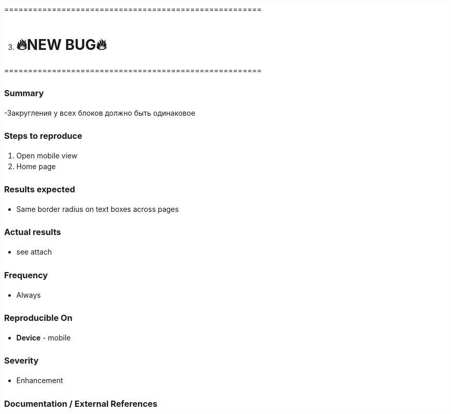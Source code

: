 ======================================================

3. # 🔥NEW BUG🔥

======================================================

### Summary

-Закругления у всех блоков должно быть одинаковое

### Steps to reproduce

1. Open mobile view
2. Home page

### Results expected

-   Same border radius on text boxes across pages

### Actual results

-   see attach

### Frequency

-   Always

### Reproducible On

-   **Device** - mobile

### Severity

-   Enhancement

### Documentation / External References
